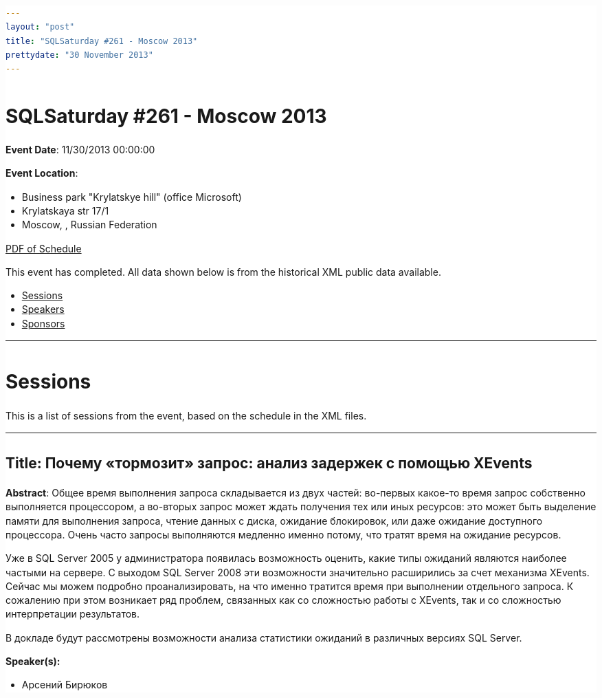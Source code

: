 ```yaml
---
layout: "post" 
title: "SQLSaturday #261 - Moscow 2013" 
prettydate: "30 November 2013" 
---
```

# SQLSaturday #261 - Moscow 2013
 
**Event Date**: 11/30/2013 00:00:00
 
**Event Location**:
- Business park "Krylatskye hill" (office Microsoft)
- Krylatskaya str 17/1 
- Moscow, , Russian Federation
 
<a href="/PDF/0261.pdf">PDF of Schedule</a>
 
This event has completed. All data shown below is from the historical XML public data available.
<ul>
   <li><a href="#sessions">Sessions</a></li>
   <li><a href="#speakers">Speakers</a></li>
   <li><a href="#sponsors">Sponsors</a></li>
</ul>
 
 
----------------------------------------------------------------------------------- 
 
# <a name="sessions"></a>Sessions
This is a list of sessions from the event, based on the schedule in the XML files.
 
----------------------------------------------------------------------------------- 
 
## Title: Почему «тормозит» запрос: анализ задержек с помощью XEvents
 
**Abstract**:
Общее время выполнения запроса складывается из двух частей: во-первых какое-то время запрос собственно выполняется процессором, а во-вторых запрос может ждать получения тех или иных ресурсов: это может быть выделение памяти для выполнения запроса, чтение данных с диска, ожидание блокировок, или даже ожидание доступного процессора. Очень часто запросы выполняются медленно именно потому, что тратят время на ожидание ресурсов.

Уже в SQL Server 2005 у администратора появилась возможность оценить, какие типы ожиданий являются наиболее частыми на сервере. С выходом SQL Server 2008 эти возможности значительно расширились за счет механизма XEvents. Сейчас мы можем подробно проанализировать, на что именно тратится время при выполнении отдельного запроса. К сожалению при этом возникает ряд проблем, связанных как со сложностью работы с XEvents, так и со сложностью интерпретации результатов.

В докладе будут рассмотрены возможности анализа статистики ожиданий в различных версиях SQL Server.
 
**Speaker(s):**
- Арсений Бирюков
 